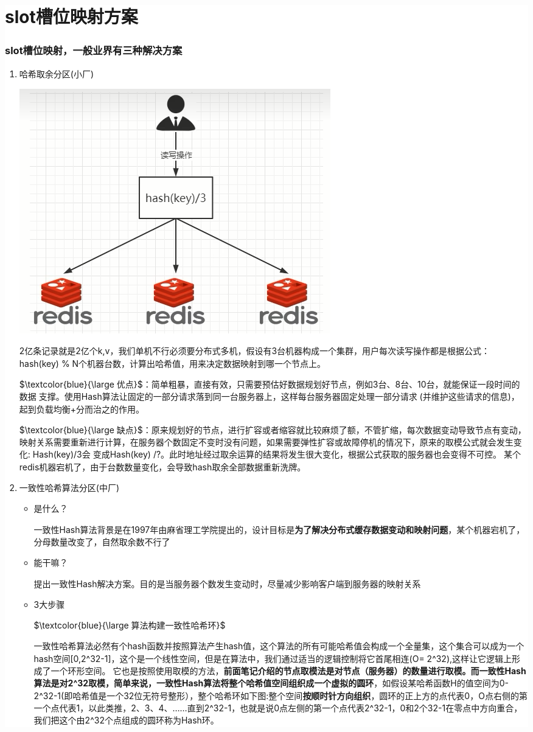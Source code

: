 # slot槽位映射方案

### slot槽位映射，一般业界有三种解决方案

1. 哈希取余分区(小厂)

   ![6.哈希取余分区.jpg](images/6.哈希取余分区.jpg)

   2亿条记录就是2亿个k,v，我们单机不行必须要分布式多机，假设有3台机器构成一个集群，用户每次读写操作都是根据公式：hash(key) % N个机器台数，计算出哈希值，用来决定数据映射到哪一个节点上。

   $\textcolor{blue}{\large 优点}$：简单粗暴，直接有效，只需要预估好数据规划好节点，例如3台、8台、10台，就能保证一段时间的数据 支撑。使用Hash算法让固定的一部分请求落到同一台服务器上，这样每台服务器固定处理一部分请求 (并维护这些请求的信息)， 起到负载均衡+分而治之的作用。

   $\textcolor{blue}{\large 缺点}$：原来规划好的节点，进行扩容或者缩容就比较麻烦了额，不管扩缩，每次数据变动导致节点有变动，映射关系需要重新进行计算，在服务器个数固定不变时没有问题，如果需要弹性扩容或故障停机的情况下，原来的取模公式就会发生变化: Hash(key)/3会 变成Hash(key) /?。此时地址经过取余运算的结果将发生很大变化，根据公式获取的服务器也会变得不可控。
   某个redis机器宕机了，由于台数数量变化，会导致hash取余全部数据重新洗牌。

2. 一致性哈希算法分区(中厂)

   - 是什么？

     一致性Hash算法背景是在1997年由麻省理工学院提出的，设计目标是**为了解决分布式缓存数据变动和映射问题**，某个机器宕机了，分母数量改变了，自然取余数不行了 

   - 能干嘛？

     提出一致性Hash解决方案。目的是当服务器个数发生变动时，尽量减少影响客户端到服务器的映射关系

   - 3大步骤

     $\textcolor{blue}{\large 算法构建一致性哈希环}$ 

     一致性哈希算法必然有个hash函数并按照算法产生hash值，这个算法的所有可能哈希值会构成一个全量集，这个集合可以成为一个hash空间[0,2^32-1]，这个是一个线性空间，但是在算法中，我们通过适当的逻辑控制将它首尾相连(O= 2^32),这样让它逻辑上形成了一个环形空间。
     它也是按照使用取模的方法，**前面笔记介绍的节点取模法是对节点（服务器）的数量进行取模。而一致性Hash算法是对2^32取模，简单来说，一致性Hash算法将整个哈希值空间组织成一个虚拟的圆环**，如假设某哈希函数H的值空间为0-2^32-1(即哈希值是一个32位无符号整形），整个哈希环如下图:整个空间**按顺时针方向组织**，圆环的正上方的点代表0，O点右侧的第一个点代表1，以此类推，2、3、4、……直到2^32-1，也就是说0点左侧的第一个点代表2^32-1，0和2个32-1在零点中方向重合，我们把这个由2^32个点组成的圆环称为Hash环。
